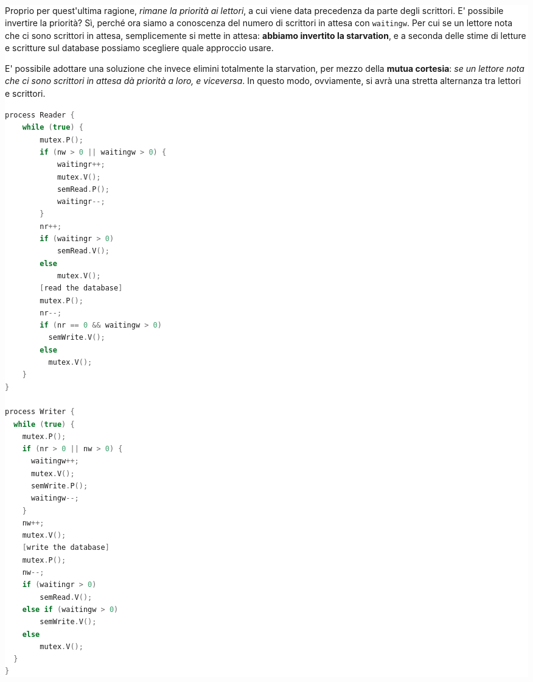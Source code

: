 Proprio per quest'ultima ragione, _rimane la priorità ai lettori_, a cui viene data precedenza da parte degli scrittori. E' possibile invertire la priorità? Sì, perché ora siamo a conoscenza del numero di scrittori in attesa con `waitingw`. Per cui se un lettore nota che ci sono scrittori in attesa, semplicemente si mette in attesa: **abbiamo invertito la starvation**, e a seconda delle stime di letture e scritture sul database possiamo scegliere quale approccio usare.

E' possibile adottare una soluzione che invece elimini totalmente la starvation, per mezzo della **mutua cortesia**: _se un lettore nota che ci sono scrittori in attesa dà priorità a loro, e viceversa_. In questo modo, ovviamente, si avrà una stretta alternanza tra lettori e scrittori.
```C
process Reader {
	while (true) {
		mutex.P();
		if (nw > 0 || waitingw > 0) {
			waitingr++;
			mutex.V();
			semRead.P();
			waitingr--;
		}
		nr++;
		if (waitingr > 0)
			semRead.V();
		else
			mutex.V();
		[read the database]
		mutex.P();
		nr--;
		if (nr == 0 && waitingw > 0)
	      semWrite.V();
	    else
	      mutex.V();
	}
}

process Writer {
  while (true) {
    mutex.P();
    if (nr > 0 || nw > 0) {
      waitingw++;
      mutex.V();
      semWrite.P();
      waitingw--;
    }
    nw++;
    mutex.V();
    [write the database]
    mutex.P();
    nw--;
    if (waitingr > 0)
		semRead.V();
    else if (waitingw > 0)
		semWrite.V();
    else
		mutex.V();
  }
}
```
